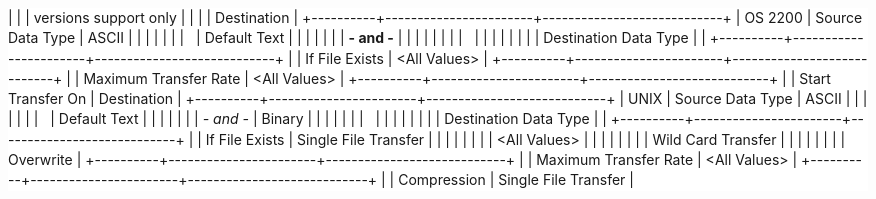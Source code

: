 |          |                       | versions support only      |
|          |                       | Destination                |
+----------+-----------------------+----------------------------+
| OS 2200  | Source Data Type      | ASCII                      |
|          |                       |                            |
|          |                       | Default Text               |
|          |                       |                            |
|          | **- and -**           |                            |
|          |                       |                            |
|          |                       |                            |
|          |                       |                            |
|          | Destination Data Type |                            |
+----------+-----------------------+----------------------------+
|          | If File Exists        | \<All Values\>             |
+----------+-----------------------+----------------------------+
|          | Maximum Transfer Rate | \<All Values\>             |
+----------+-----------------------+----------------------------+
|          | Start Transfer On     | Destination                |
+----------+-----------------------+----------------------------+
| UNIX     | Source Data Type      | ASCII                      |
|          |                       |                            |
|          |                       | Default Text               |
|          |                       |                            |
|          | *- and -*             | Binary                     |
|          |                       |                            |
|          |                       |                            |
|          |                       |                            |
|          | Destination Data Type |                            |
+----------+-----------------------+----------------------------+
|          | If File Exists        | Single File Transfer       |
|          |                       |                            |
|          |                       | \<All Values\>             |
|          |                       |                            |
|          |                       | Wild Card Transfer         |
|          |                       |                            |
|          |                       | Overwrite                  |
+----------+-----------------------+----------------------------+
|          | Maximum Transfer Rate | \<All Values\>             |
+----------+-----------------------+----------------------------+
|          | Compression           | Single File Transfer       |